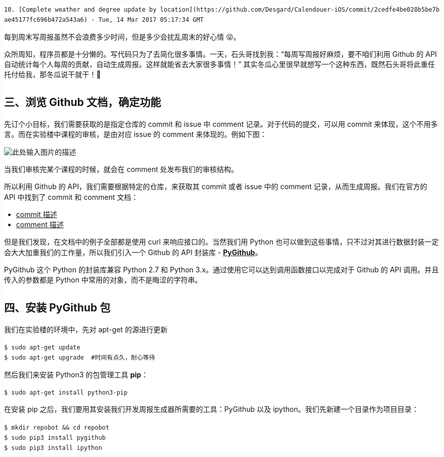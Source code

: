 ```
10. [Complete weather and degree update by location](https://github.com/Desgard/Calendouer-iOS/commit/2cedfe4be028b5be7bae45177fc696b472a543a6) - Tue, 14 Mar 2017 05:17:34 GMT

```

每到周末写周报虽然不会浪费多少时间，但是多少会扰乱周末的好心情 😝。

众所周知，程序员都是十分懒的。写代码只为了去简化很多事情。一天，石头哥找到我：“每周写周报好麻烦，要不咱们利用 Github 的 API 自动统计每个人每周的贡献，自动生成周报。这样就能省去大家很多事情！” 其实冬瓜心里很早就想写一个这种东西，既然石头哥将此重任托付给我，那冬瓜说干就干！💪

## 三、浏览 Github 文档，确定功能

先订个小目标，我们需要获取的是指定仓库的 commit 和 issue 中 comment 记录。对于代码的提交，可以用 commit 来体现，这个不用多言。而在实验楼中课程的审核，是由对应 issue 的 comment 来体现的。例如下图：

![此处输入图片的描述](https://dn-anything-about-doc.qbox.me/document-uid370033labid2685timestamp1490001404958.png/wm)

当我们审核完某个课程的时候，就会在 comment 处发布我们的审核结构。

所以利用 Github 的 API，我们需要根据特定的仓库，来获取其 commit 或者 issue 中的 comment 记录，从而生成周报。我们在官方的 API 中找到了 commit 和 comment 文档：

- [commit 描述](https://developer.github.com/v3/repos/commits/)
- [comment 描述](https://developer.github.com/v3/issues/comments/)

但是我们发现，在文档中的例子全部都是使用 curl 来响应接口的。当然我们用 Python 也可以做到这些事情，只不过对其进行数据封装一定会大大加重我们的工作量，所以我们引入一个 Github 的 API 封装库 - [**PyGithub**](https://github.com/PyGithub/PyGithub)。

PyGithub 这个 Python 的封装库兼容 Python 2.7 和 Python 3.x。通过使用它可以达到调用函数接口以完成对于 Github 的 API 调用。并且传入的参数都是 Python 中常用的对象，而不是晦涩的字符串。

## 四、安装 PyGithub 包

我们在实验楼的环境中，先对 apt-get 的源进行更新

```
$ sudo apt-get update
$ sudo apt-get upgrade  #时间有点久，耐心等待

```

然后我们来安装 Python3 的包管理工具 **pip**：

```
$ sudo apt-get install python3-pip

```

在安装 pip 之后，我们要用其安装我们开发周报生成器所需要的工具：PyGithub 以及 ipython。我们先新建一个目录作为项目目录：

```
$ mkdir repobot && cd repobot
$ sudo pip3 install pygithub
$ sudo pip3 install ipython

```
